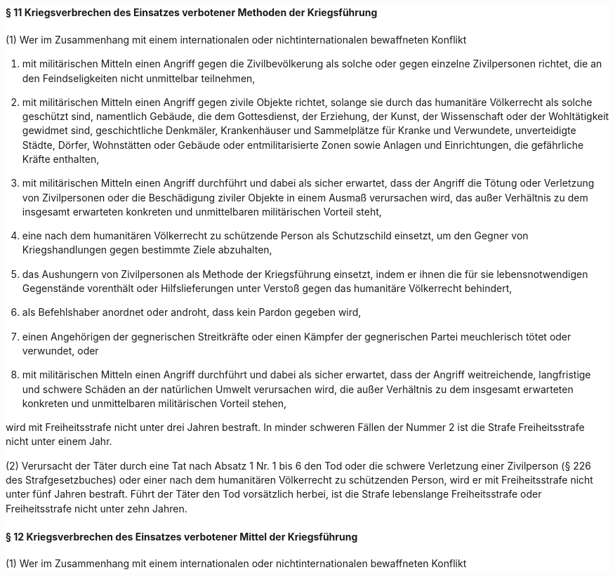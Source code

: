 
#### § 11 Kriegsverbrechen des Einsatzes verbotener Methoden der Kriegsführung

(1) Wer im Zusammenhang mit einem internationalen oder nichtinternationalen bewaffneten Konflikt

1.  mit militärischen Mitteln einen Angriff gegen die Zivilbevölkerung als solche oder gegen einzelne Zivilpersonen richtet, die an den Feindseligkeiten nicht unmittelbar teilnehmen,


2.  mit militärischen Mitteln einen Angriff gegen zivile Objekte richtet, solange sie durch das humanitäre Völkerrecht als solche geschützt sind, namentlich Gebäude, die dem Gottesdienst, der Erziehung, der Kunst, der Wissenschaft oder der Wohltätigkeit gewidmet sind, geschichtliche Denkmäler, Krankenhäuser und Sammelplätze für Kranke und Verwundete, unverteidigte Städte, Dörfer, Wohnstätten oder Gebäude oder entmilitarisierte Zonen sowie Anlagen und Einrichtungen, die gefährliche Kräfte enthalten,


3.  mit militärischen Mitteln einen Angriff durchführt und dabei als sicher erwartet, dass der Angriff die Tötung oder Verletzung von Zivilpersonen oder die Beschädigung ziviler Objekte in einem Ausmaß verursachen wird, das außer Verhältnis zu dem insgesamt erwarteten konkreten und unmittelbaren militärischen Vorteil steht,


4.  eine nach dem humanitären Völkerrecht zu schützende Person als Schutzschild einsetzt, um den Gegner von Kriegshandlungen gegen bestimmte Ziele abzuhalten,


5.  das Aushungern von Zivilpersonen als Methode der Kriegsführung einsetzt, indem er ihnen die für sie lebensnotwendigen Gegenstände vorenthält oder Hilfslieferungen unter Verstoß gegen das humanitäre Völkerrecht behindert,


6.  als Befehlshaber anordnet oder androht, dass kein Pardon gegeben wird,


7.  einen Angehörigen der gegnerischen Streitkräfte oder einen Kämpfer der gegnerischen Partei meuchlerisch tötet oder verwundet, oder


8.  mit militärischen Mitteln einen Angriff durchführt und dabei als sicher erwartet, dass der Angriff weitreichende, langfristige und schwere Schäden an der natürlichen Umwelt verursachen wird, die außer Verhältnis zu dem insgesamt erwarteten konkreten und unmittelbaren militärischen Vorteil stehen,



wird mit Freiheitsstrafe nicht unter drei Jahren bestraft. In minder schweren Fällen der Nummer 2 ist die Strafe Freiheitsstrafe nicht unter einem Jahr.

(2) Verursacht der Täter durch eine Tat nach Absatz 1 Nr. 1 bis 6 den Tod oder die schwere Verletzung einer Zivilperson (§ 226 des Strafgesetzbuches) oder einer nach dem humanitären Völkerrecht zu schützenden Person, wird er mit Freiheitsstrafe nicht unter fünf Jahren bestraft. Führt der Täter den Tod vorsätzlich herbei, ist die Strafe lebenslange Freiheitsstrafe oder Freiheitsstrafe nicht unter zehn Jahren.


#### § 12 Kriegsverbrechen des Einsatzes verbotener Mittel der Kriegsführung

(1) Wer im Zusammenhang mit einem internationalen oder nichtinternationalen bewaffneten Konflikt
